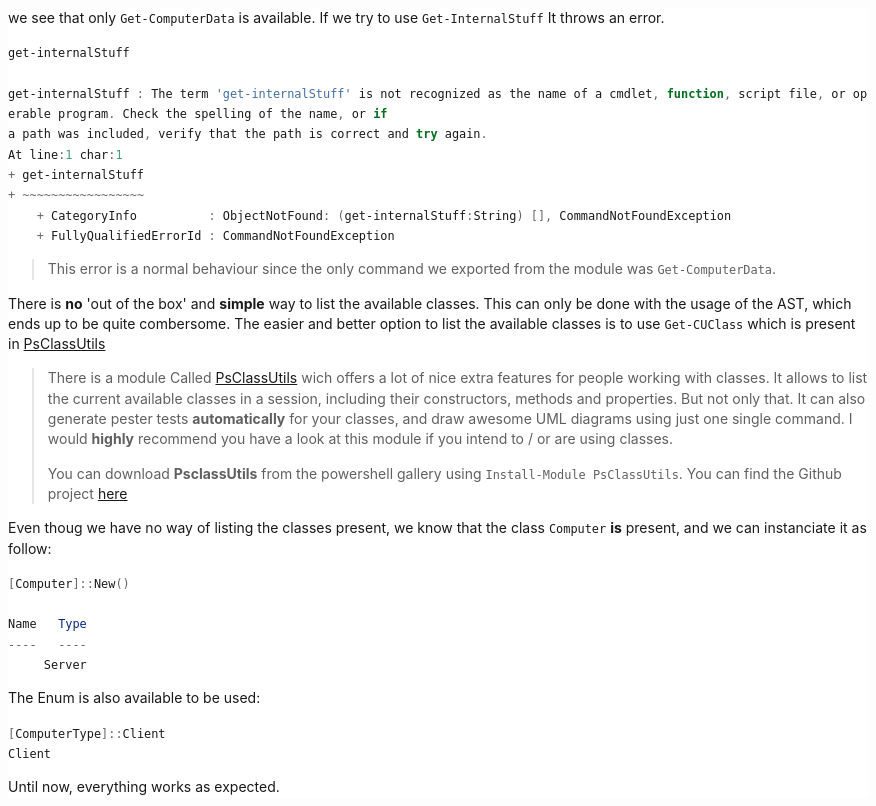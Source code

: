 we see that only `Get-ComputerData` is available. If we try to use `Get-InternalStuff` It throws an error. 

```powershell
get-internalStuff

get-internalStuff : The term 'get-internalStuff' is not recognized as the name of a cmdlet, function, script file, or operable program. Check the spelling of the name, or if 
a path was included, verify that the path is correct and try again.
At line:1 char:1
+ get-internalStuff
+ ~~~~~~~~~~~~~~~~~
    + CategoryInfo          : ObjectNotFound: (get-internalStuff:String) [], CommandNotFoundException
    + FullyQualifiedErrorId : CommandNotFoundException

```

>This error is a normal behaviour since the only command we exported from the module was `Get-ComputerData`.

There is **no** 'out of the box' and **simple** way to list the available classes. This can only be done with the usage of the AST, which ends up to be quite combersome. The easier and better option to list the available classes is to use `Get-CUClass` which is present in [PsClassUtils](https://github.com/Stephanevg/PSClassUtils)

> There is a module Called [PsClassUtils](https://github.com/Stephanevg/PSClassUtils) wich offers a lot of nice extra features for people working with classes. It allows to list the current available classes in a session, including their constructors, methods and properties. But not only that. It can also generate pester tests __automatically__ for your classes, and draw awesome UML diagrams using just one single command. I would **highly** recommend you have a look at this module if you intend to / or are using classes. 
> 
> You can download **PsclassUtils** from the powershell gallery using `Install-Module PsClassUtils`.
You can find the Github project  [here](https://github.com/Stephanevg/PSClassUtils)

Even thoug we have no way of listing the classes present, we know that the class `Computer` __is__ present, and we can instanciate it as follow:

```powershell
[Computer]::New()

Name   Type
----   ----
     Server
```

The Enum is also available to be used:

```powershell
[ComputerType]::Client
Client
```

Until now, everything works as expected.
